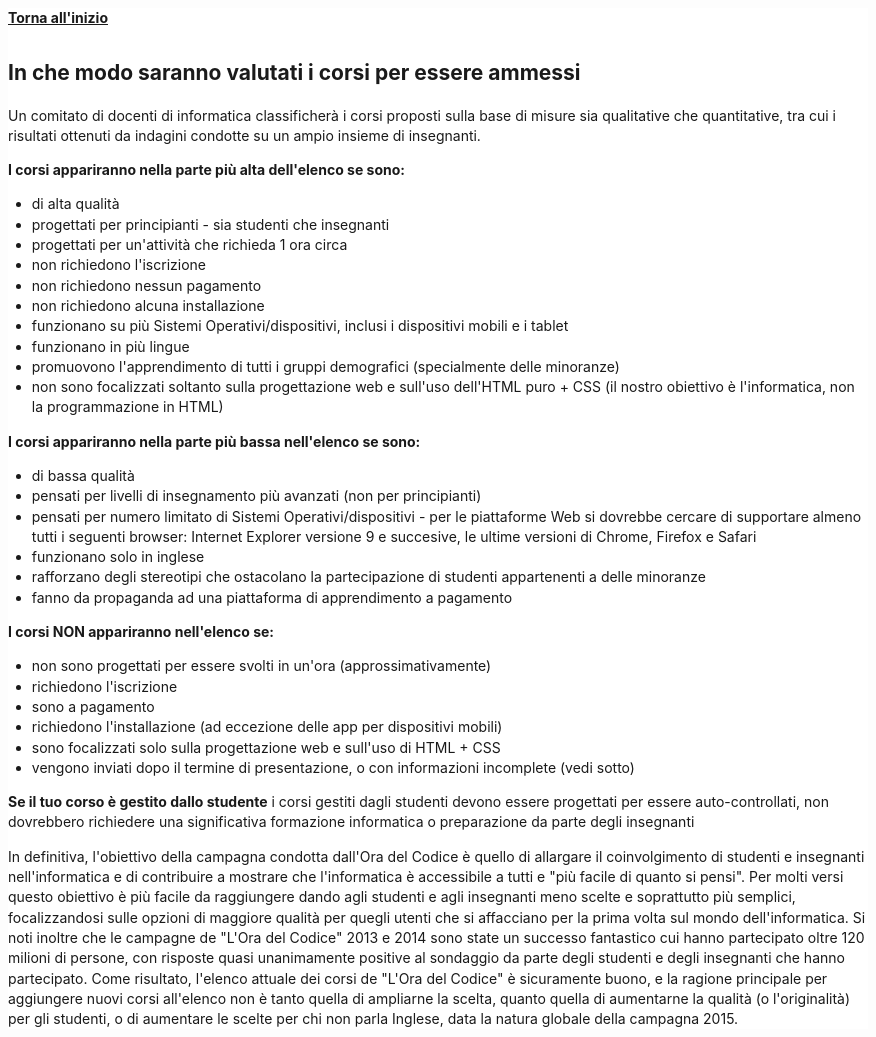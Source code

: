 [**Torna all'inizio**](#top)

<a id="inclusion"></a>

## In che modo saranno valutati i corsi per essere ammessi

Un comitato di docenti di informatica classificherà i corsi proposti sulla base di misure sia qualitative che quantitative, tra cui i risultati ottenuti da indagini condotte su un ampio insieme di insegnanti.

**I corsi appariranno nella parte più alta dell'elenco se sono:**

  * di alta qualità
  * progettati per principianti - sia studenti che insegnanti
  * progettati per un'attività che richieda 1 ora circa
  * non richiedono l'iscrizione
  * non richiedono nessun pagamento
  * non richiedono alcuna installazione
  * funzionano su più Sistemi Operativi/dispositivi, inclusi i dispositivi mobili e i tablet
  * funzionano in più lingue
  * promuovono l'apprendimento di tutti i gruppi demografici (specialmente delle minoranze)
  * non sono focalizzati soltanto sulla progettazione web e sull'uso dell'HTML puro + CSS (il nostro obiettivo è l'informatica, non la programmazione in HTML)

**I corsi appariranno nella parte più bassa nell'elenco se sono:**

  * di bassa qualità
  * pensati per livelli di insegnamento più avanzati (non per principianti)
  * pensati per numero limitato di Sistemi Operativi/dispositivi - per le piattaforme Web si dovrebbe cercare di supportare almeno tutti i seguenti browser: Internet Explorer versione 9 e succesive, le ultime versioni di Chrome, Firefox e Safari
  * funzionano solo in inglese
  * rafforzano degli stereotipi che ostacolano la partecipazione di studenti appartenenti a delle minoranze
  * fanno da propaganda ad una piattaforma di apprendimento a pagamento

**I corsi NON appariranno nell'elenco se:**

  * non sono progettati per essere svolti in un'ora (approssimativamente)
  * richiedono l'iscrizione 
  * sono a pagamento
  * richiedono l'installazione (ad eccezione delle app per dispositivi mobili)
  * sono focalizzati solo sulla progettazione web e sull'uso di HTML + CSS
  * vengono inviati dopo il termine di presentazione, o con informazioni incomplete (vedi sotto)

**Se il tuo corso è gestito dallo studente** i corsi gestiti dagli studenti devono essere progettati per essere auto-controllati, non dovrebbero richiedere una significativa formazione informatica o preparazione da parte degli insegnanti

In definitiva, l'obiettivo della campagna condotta dall'Ora del Codice è quello di allargare il coinvolgimento di studenti e insegnanti nell'informatica e di contribuire a mostrare che l'informatica è accessibile a tutti e "più facile di quanto si pensi". Per molti versi questo obiettivo è più facile da raggiungere dando agli studenti e agli insegnanti meno scelte e soprattutto più semplici, focalizzandosi sulle opzioni di maggiore qualità per quegli utenti che si affacciano per la prima volta sul mondo dell'informatica. Si noti inoltre che le campagne de "L'Ora del Codice" 2013 e 2014 sono state un successo fantastico cui hanno partecipato oltre 120 milioni di persone, con risposte quasi unanimamente positive al sondaggio da parte degli studenti e degli insegnanti che hanno partecipato. Come risultato, l'elenco attuale dei corsi de "L'Ora del Codice" è sicuramente buono, e la ragione principale per aggiungere nuovi corsi all'elenco non è tanto quella di ampliarne la scelta, quanto quella di aumentarne la qualità (o l'originalità) per gli studenti, o di aumentare le scelte per chi non parla Inglese, data la natura globale della campagna 2015.
